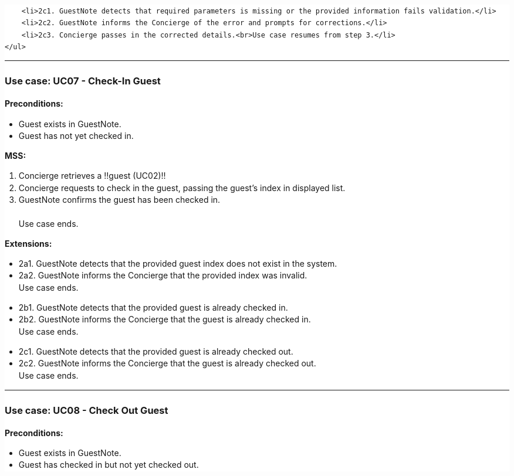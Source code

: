         <li>2c1. GuestNote detects that required parameters is missing or the provided information fails validation.</li>
        <li>2c2. GuestNote informs the Concierge of the error and prompts for corrections.</li>
        <li>2c3. Concierge passes in the corrected details.<br>Use case resumes from step 3.</li>
    </ul>
</box>

---------------------------------------------------------

### Use case: UC07 - Check-In Guest
<box type="info">
    <b>Preconditions:</b>
    <ul>
        <li>Guest exists in GuestNote.</li>
        <li>Guest has not yet checked in.</li>
    </ul>
</box>

**MSS:**
1. Concierge retrieves a !!guest (UC02)!!
2. Concierge requests to check in the guest, passing the guest’s index in displayed list.
3. GuestNote confirms the guest has been checked in.<br>  
   Use case ends.

**Extensions:**
<box type="wrong" header="2a. Guest Not Found" light>
    <ul>
        <li>2a1. GuestNote detects that the provided guest index does not exist in the system.</li>
        <li>2a2. GuestNote informs the Concierge that the provided index was invalid.<br>Use case ends.</li>
    </ul>
</box>
<box type="wrong" header="2b. Guest Already Checked In" light>
    <ul>
        <li>2b1. GuestNote detects that the provided guest is already checked in.</li>
        <li>2b2. GuestNote informs the Concierge that the guest is already checked in.<br>Use case ends.</li>
    </ul>
</box>
<box type="wrong" header="2c. Guest Already Checked Out" light>
    <ul>
        <li>2c1. GuestNote detects that the provided guest is already checked out.</li>
        <li>2c2. GuestNote informs the Concierge that the guest is already checked out.<br>Use case ends.</li>
    </ul>
</box>

---------------------------------------------------------

### Use case: UC08 - Check Out Guest
<box type="info">
    <b>Preconditions:</b>
    <ul>
        <li>Guest exists in GuestNote.</li>
        <li>Guest has checked in but not yet checked out.</li>
    </ul>
</box>
